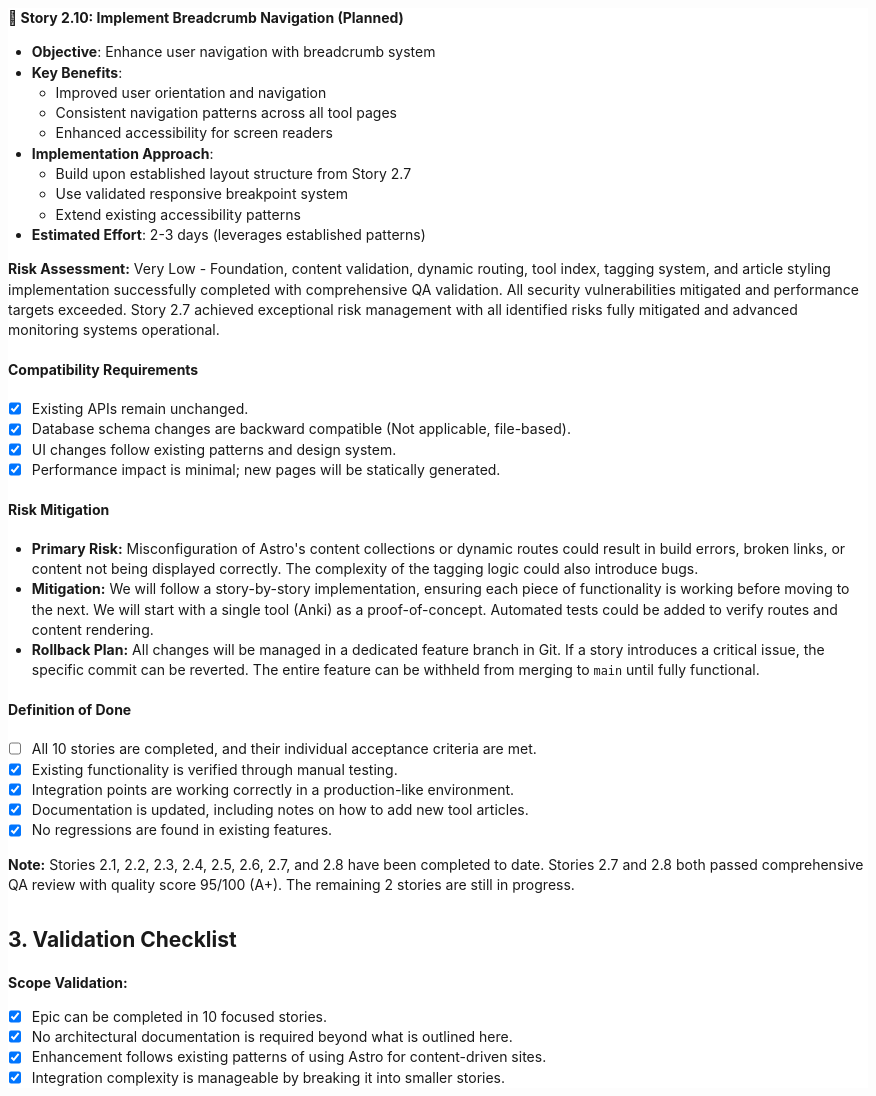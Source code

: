 **🔄 Story 2.10: Implement Breadcrumb Navigation (Planned)**
- **Objective**: Enhance user navigation with breadcrumb system
- **Key Benefits**: 
  - Improved user orientation and navigation
  - Consistent navigation patterns across all tool pages
  - Enhanced accessibility for screen readers
- **Implementation Approach**: 
  - Build upon established layout structure from Story 2.7
  - Use validated responsive breakpoint system
  - Extend existing accessibility patterns
- **Estimated Effort**: 2-3 days (leverages established patterns)

**Risk Assessment:** Very Low - Foundation, content validation, dynamic routing, tool index, tagging system, and article styling implementation successfully completed with comprehensive QA validation. All security vulnerabilities mitigated and performance targets exceeded. Story 2.7 achieved exceptional risk management with all identified risks fully mitigated and advanced monitoring systems operational.

#### Compatibility Requirements

-   [x] Existing APIs remain unchanged.
-   [x] Database schema changes are backward compatible (Not applicable, file-based).
-   [x] UI changes follow existing patterns and design system.
-   [x] Performance impact is minimal; new pages will be statically generated.

#### Risk Mitigation

-   **Primary Risk:** Misconfiguration of Astro's content collections or dynamic routes could result in build errors, broken links, or content not being displayed correctly. The complexity of the tagging logic could also introduce bugs.
-   **Mitigation:** We will follow a story-by-story implementation, ensuring each piece of functionality is working before moving to the next. We will start with a single tool (Anki) as a proof-of-concept. Automated tests could be added to verify routes and content rendering.
-   **Rollback Plan:** All changes will be managed in a dedicated feature branch in Git. If a story introduces a critical issue, the specific commit can be reverted. The entire feature can be withheld from merging to `main` until fully functional.

#### Definition of Done

-   [ ] All 10 stories are completed, and their individual acceptance criteria are met.
-   [x] Existing functionality is verified through manual testing.
-   [x] Integration points are working correctly in a production-like environment.
-   [x] Documentation is updated, including notes on how to add new tool articles.
-   [x] No regressions are found in existing features.

**Note:** Stories 2.1, 2.2, 2.3, 2.4, 2.5, 2.6, 2.7, and 2.8 have been completed to date. Stories 2.7 and 2.8 both passed comprehensive QA review with quality score 95/100 (A+). The remaining 2 stories are still in progress.

## 3. Validation Checklist

**Scope Validation:**

-   [x] Epic can be completed in 10 focused stories.
-   [x] No architectural documentation is required beyond what is outlined here.
-   [x] Enhancement follows existing patterns of using Astro for content-driven sites.
-   [x] Integration complexity is manageable by breaking it into smaller stories.
